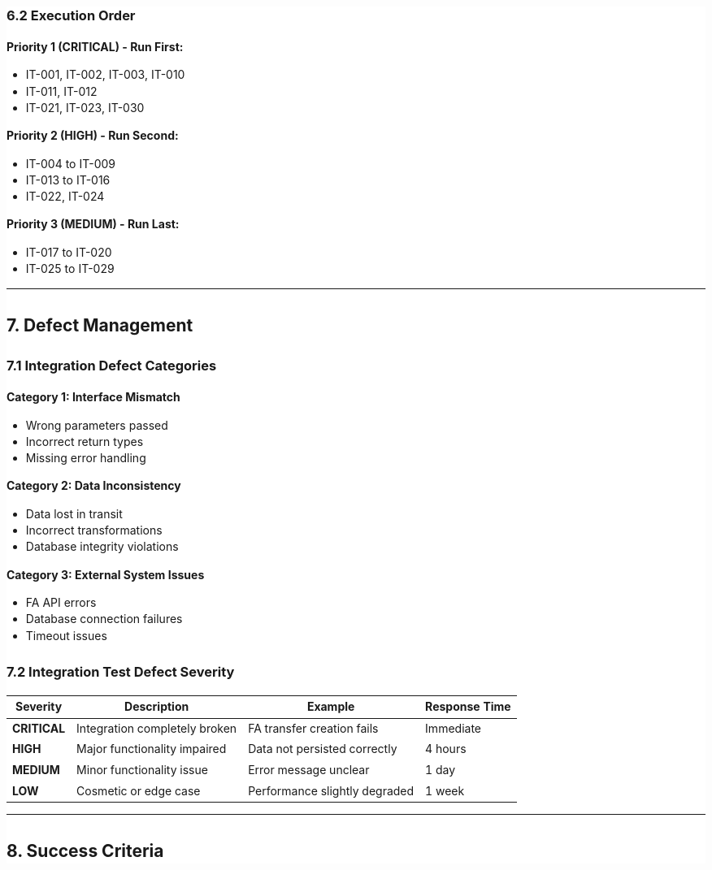 ### 6.2 Execution Order

**Priority 1 (CRITICAL) - Run First:**
- IT-001, IT-002, IT-003, IT-010
- IT-011, IT-012
- IT-021, IT-023, IT-030

**Priority 2 (HIGH) - Run Second:**
- IT-004 to IT-009
- IT-013 to IT-016
- IT-022, IT-024

**Priority 3 (MEDIUM) - Run Last:**
- IT-017 to IT-020
- IT-025 to IT-029

---

## 7. Defect Management

### 7.1 Integration Defect Categories

**Category 1: Interface Mismatch**
- Wrong parameters passed
- Incorrect return types
- Missing error handling

**Category 2: Data Inconsistency**
- Data lost in transit
- Incorrect transformations
- Database integrity violations

**Category 3: External System Issues**
- FA API errors
- Database connection failures
- Timeout issues

### 7.2 Integration Test Defect Severity

| Severity | Description | Example | Response Time |
|----------|-------------|---------|---------------|
| **CRITICAL** | Integration completely broken | FA transfer creation fails | Immediate |
| **HIGH** | Major functionality impaired | Data not persisted correctly | 4 hours |
| **MEDIUM** | Minor functionality issue | Error message unclear | 1 day |
| **LOW** | Cosmetic or edge case | Performance slightly degraded | 1 week |

---

## 8. Success Criteria
